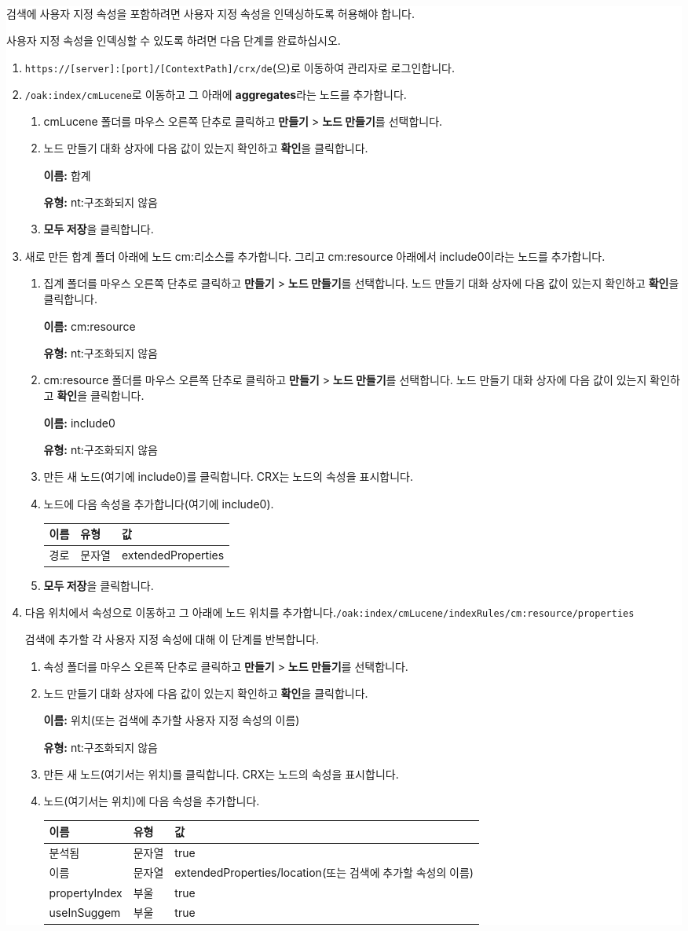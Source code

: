 검색에 사용자 지정 속성을 포함하려면 사용자 지정 속성을 인덱싱하도록 허용해야 합니다.

사용자 지정 속성을 인덱싱할 수 있도록 하려면 다음 단계를 완료하십시오.

1. `https://[server]:[port]/[ContextPath]/crx/de`(으)로 이동하여 관리자로 로그인합니다.
1. `/oak:index/cmLucene`로 이동하고 그 아래에 **aggregates**&#x200B;라는 노드를 추가합니다.

   1. cmLucene 폴더를 마우스 오른쪽 단추로 클릭하고 **만들기** > **노드 만들기**&#x200B;를 선택합니다.
   1. 노드 만들기 대화 상자에 다음 값이 있는지 확인하고 **확인**&#x200B;을 클릭합니다.

      **이름:** 합계

      **유형:** nt:구조화되지 않음

   1. **모두 저장**&#x200B;을 클릭합니다.

1. 새로 만든 합계 폴더 아래에 노드 cm:리소스를 추가합니다. 그리고 cm:resource 아래에서 include0이라는 노드를 추가합니다.

   1. 집계 폴더를 마우스 오른쪽 단추로 클릭하고 **만들기** > **노드 만들기**&#x200B;를 선택합니다. 노드 만들기 대화 상자에 다음 값이 있는지 확인하고 **확인**&#x200B;을 클릭합니다.

      **이름:** cm:resource

      **유형:** nt:구조화되지 않음

   1. cm:resource 폴더를 마우스 오른쪽 단추로 클릭하고 **만들기** > **노드 만들기**&#x200B;를 선택합니다. 노드 만들기 대화 상자에 다음 값이 있는지 확인하고 **확인**&#x200B;을 클릭합니다.

      **이름:** include0

      **유형:** nt:구조화되지 않음

   1. 만든 새 노드(여기에 include0)를 클릭합니다. CRX는 노드의 속성을 표시합니다.
   1. 노드에 다음 속성을 추가합니다(여기에 include0).

      | 이름 | 유형 | 값 |
      |--- |--- |--- |
      | 경로 | 문자열 | extendedProperties |
   1. **모두 저장**&#x200B;을 클릭합니다.

1. 다음 위치에서 속성으로 이동하고 그 아래에 노드 위치를 추가합니다.`/oak:index/cmLucene/indexRules/cm:resource/properties`

   검색에 추가할 각 사용자 지정 속성에 대해 이 단계를 반복합니다.

   1. 속성 폴더를 마우스 오른쪽 단추로 클릭하고 **만들기** > **노드 만들기**&#x200B;를 선택합니다.
   1. 노드 만들기 대화 상자에 다음 값이 있는지 확인하고 **확인**&#x200B;을 클릭합니다.

      **이름:**  위치(또는 검색에 추가할 사용자 지정 속성의 이름)

      **유형:** nt:구조화되지 않음

   1. 만든 새 노드(여기서는 위치)를 클릭합니다. CRX는 노드의 속성을 표시합니다.
   1. 노드(여기서는 위치)에 다음 속성을 추가합니다.

      | **이름** | **유형** | **값** |
      |---|---|---|
      | 분석됨 | 문자열 | true |
      | 이름 | 문자열 | extendedProperties/location(또는 검색에 추가할 속성의 이름) |
      | propertyIndex | 부울 | true |
      | useInSuggem | 부울 | true |
